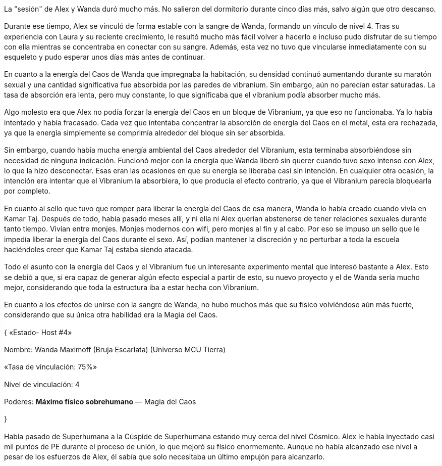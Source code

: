 
La "sesión" de Alex y Wanda duró mucho más. No salieron del dormitorio durante cinco días más, salvo algún que otro descanso.

Durante ese tiempo, Alex se vinculó de forma estable con la sangre de Wanda, formando un vínculo de nivel 4. Tras su experiencia con Laura y su reciente crecimiento, le resultó mucho más fácil volver a hacerlo e incluso pudo disfrutar de su tiempo con ella mientras se concentraba en conectar con su sangre. Además, esta vez no tuvo que vincularse inmediatamente con su esqueleto y pudo esperar unos días más antes de continuar.

En cuanto a la energía del Caos de Wanda que impregnaba la habitación, su densidad continuó aumentando durante su maratón sexual y una cantidad significativa fue absorbida por las paredes de vibranium. Sin embargo, aún no parecían estar saturadas. La tasa de absorción era lenta, pero muy constante, lo que significaba que el vibranium podía absorber mucho más.

Algo molesto era que Alex no podía forzar la energía del Caos en un bloque de Vibranium, ya que eso no funcionaba. Ya lo había intentado y había fracasado. Cada vez que intentaba concentrar la absorción de energía del Caos en el metal, esta era rechazada, ya que la energía simplemente se comprimía alrededor del bloque sin ser absorbida.

Sin embargo, cuando había mucha energía ambiental del Caos alrededor del Vibranium, esta terminaba absorbiéndose sin necesidad de ninguna indicación. Funcionó mejor con la energía que Wanda liberó sin querer cuando tuvo sexo intenso con Alex, lo que la hizo desconectar. Esas eran las ocasiones en que su energía se liberaba casi sin intención. En cualquier otra ocasión, la intención era intentar que el Vibranium la absorbiera, lo que producía el efecto contrario, ya que el Vibranium parecía bloquearla por completo.

En cuanto al sello que tuvo que romper para liberar la energía del Caos de esa manera, Wanda lo había creado cuando vivía en Kamar Taj. Después de todo, había pasado meses allí, y ni ella ni Alex querían abstenerse de tener relaciones sexuales durante tanto tiempo. Vivían entre monjes. Monjes modernos con wifi, pero monjes al fin y al cabo. Por eso se impuso un sello que le impedía liberar la energía del Caos durante el sexo. Así, podían mantener la discreción y no perturbar a toda la escuela haciéndoles creer que Kamar Taj estaba siendo atacada.

Todo el asunto con la energía del Caos y el Vibranium fue un interesante experimento mental que interesó bastante a Alex. Esto se debió a que, si era capaz de generar algún efecto especial a partir de esto, su nuevo proyecto y el de Wanda sería mucho mejor, considerando que toda la estructura iba a estar hecha con Vibranium.

En cuanto a los efectos de unirse con la sangre de Wanda, no hubo muchos más que su físico volviéndose aún más fuerte, considerando que su única otra habilidad era la Magia del Caos.

{ «Estado- Host #4»

Nombre: Wanda Maximoff (Bruja Escarlata) (Universo MCU Tierra)

«Tasa de vinculación: 75%»

Nivel de vinculación: 4

Poderes: **Máximo físico sobrehumano** — Magia del Caos

}

Había pasado de Superhumana a la Cúspide de Superhumana estando muy cerca del nivel Cósmico. Alex le había inyectado casi mil puntos de PE durante el proceso de unión, lo que mejoró su físico enormemente. Aunque no había alcanzado ese nivel a pesar de los esfuerzos de Alex, él sabía que solo necesitaba un último empujón para alcanzarlo.

